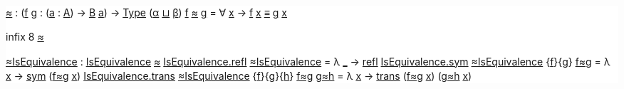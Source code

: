  <a id="9744" href="Overture.Preliminaries.html#9744" class="Function Operator">_≈_</a> <a id="9748" class="Symbol">:</a>  <a id="9751" class="Symbol">(</a><a id="9752" href="Overture.Preliminaries.html#9752" class="Bound">f</a> <a id="9754" href="Overture.Preliminaries.html#9754" class="Bound">g</a> <a id="9756" class="Symbol">:</a> <a id="9758" class="Symbol">(</a><a id="9759" href="Overture.Preliminaries.html#9759" class="Bound">a</a> <a id="9761" class="Symbol">:</a> <a id="9763" href="Overture.Preliminaries.html#9696" class="Bound">A</a><a id="9764" class="Symbol">)</a> <a id="9766" class="Symbol">→</a> <a id="9768" href="Overture.Preliminaries.html#9719" class="Bound">B</a> <a id="9770" href="Overture.Preliminaries.html#9759" class="Bound">a</a><a id="9771" class="Symbol">)</a> <a id="9773" class="Symbol">→</a> <a id="9775" href="Overture.Preliminaries.html#3137" class="Primitive">Type</a> <a id="9780" class="Symbol">(</a><a id="9781" href="Overture.Preliminaries.html#9685" class="Bound">α</a> <a id="9783" href="Agda.Primitive.html#810" class="Primitive Operator">⊔</a> <a id="9785" href="Overture.Preliminaries.html#9708" class="Bound">β</a><a id="9786" class="Symbol">)</a>
 <a id="9789" href="Overture.Preliminaries.html#9789" class="Bound">f</a> <a id="9791" href="Overture.Preliminaries.html#9744" class="Function Operator">≈</a> <a id="9793" href="Overture.Preliminaries.html#9793" class="Bound">g</a> <a id="9795" class="Symbol">=</a> <a id="9797" class="Symbol">∀</a> <a id="9799" href="Overture.Preliminaries.html#9799" class="Bound">x</a> <a id="9801" class="Symbol">→</a> <a id="9803" href="Overture.Preliminaries.html#9789" class="Bound">f</a> <a id="9805" href="Overture.Preliminaries.html#9799" class="Bound">x</a> <a id="9807" href="Agda.Builtin.Equality.html#151" class="Datatype Operator">≡</a> <a id="9809" href="Overture.Preliminaries.html#9793" class="Bound">g</a> <a id="9811" href="Overture.Preliminaries.html#9799" class="Bound">x</a>

 <a id="9815" class="Keyword">infix</a> <a id="9821" class="Number">8</a> <a id="9823" href="Overture.Preliminaries.html#9744" class="Function Operator">_≈_</a>

 <a id="9829" href="Overture.Preliminaries.html#9829" class="Function">≈IsEquivalence</a> <a id="9844" class="Symbol">:</a> <a id="9846" href="Relation.Binary.Structures.html#1522" class="Record">IsEquivalence</a> <a id="9860" href="Overture.Preliminaries.html#9744" class="Function Operator">_≈_</a>
 <a id="9865" href="Relation.Binary.Structures.html#1568" class="Field">IsEquivalence.refl</a> <a id="9884" href="Overture.Preliminaries.html#9829" class="Function">≈IsEquivalence</a> <a id="9899" class="Symbol">=</a> <a id="9901" class="Symbol">λ</a> <a id="9903" href="Overture.Preliminaries.html#9903" class="Bound">_</a> <a id="9905" class="Symbol">→</a> <a id="9907" href="Agda.Builtin.Equality.html#208" class="InductiveConstructor">refl</a>
 <a id="9913" href="Relation.Binary.Structures.html#1594" class="Field">IsEquivalence.sym</a> <a id="9931" href="Overture.Preliminaries.html#9829" class="Function">≈IsEquivalence</a> <a id="9946" class="Symbol">{</a><a id="9947" href="Overture.Preliminaries.html#9947" class="Bound">f</a><a id="9948" class="Symbol">}{</a><a id="9950" href="Overture.Preliminaries.html#9950" class="Bound">g</a><a id="9951" class="Symbol">}</a> <a id="9953" href="Overture.Preliminaries.html#9953" class="Bound">f≈g</a> <a id="9957" class="Symbol">=</a> <a id="9959" class="Symbol">λ</a> <a id="9961" href="Overture.Preliminaries.html#9961" class="Bound">x</a> <a id="9963" class="Symbol">→</a> <a id="9965" href="Relation.Binary.PropositionalEquality.Core.html#1684" class="Function">sym</a> <a id="9969" class="Symbol">(</a><a id="9970" href="Overture.Preliminaries.html#9953" class="Bound">f≈g</a> <a id="9974" href="Overture.Preliminaries.html#9961" class="Bound">x</a><a id="9975" class="Symbol">)</a>
 <a id="9978" href="Relation.Binary.Structures.html#1620" class="Field">IsEquivalence.trans</a> <a id="9998" href="Overture.Preliminaries.html#9829" class="Function">≈IsEquivalence</a> <a id="10013" class="Symbol">{</a><a id="10014" href="Overture.Preliminaries.html#10014" class="Bound">f</a><a id="10015" class="Symbol">}{</a><a id="10017" href="Overture.Preliminaries.html#10017" class="Bound">g</a><a id="10018" class="Symbol">}{</a><a id="10020" href="Overture.Preliminaries.html#10020" class="Bound">h</a><a id="10021" class="Symbol">}</a> <a id="10023" href="Overture.Preliminaries.html#10023" class="Bound">f≈g</a> <a id="10027" href="Overture.Preliminaries.html#10027" class="Bound">g≈h</a> <a id="10031" class="Symbol">=</a> <a id="10033" class="Symbol">λ</a> <a id="10035" href="Overture.Preliminaries.html#10035" class="Bound">x</a> <a id="10037" class="Symbol">→</a> <a id="10039" href="Relation.Binary.PropositionalEquality.Core.html#1729" class="Function">trans</a> <a id="10045" class="Symbol">(</a><a id="10046" href="Overture.Preliminaries.html#10023" class="Bound">f≈g</a> <a id="10050" href="Overture.Preliminaries.html#10035" class="Bound">x</a><a id="10051" class="Symbol">)</a> <a id="10053" class="Symbol">(</a><a id="10054" href="Overture.Preliminaries.html#10027" class="Bound">g≈h</a> <a id="10058" href="Overture.Preliminaries.html#10035" class="Bound">x</a><a id="10059" class="Symbol">)</a>
